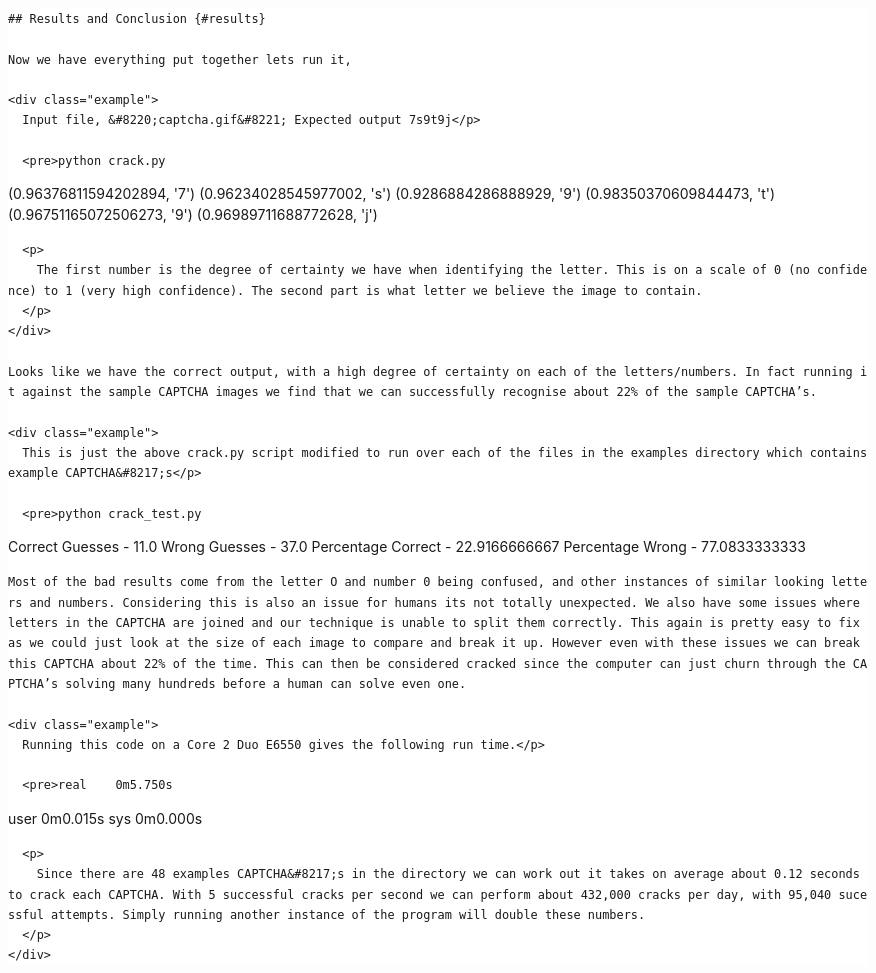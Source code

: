     ## Results and Conclusion {#results}
    
    Now we have everything put together lets run it, 
    
    <div class="example">
      Input file, &#8220;captcha.gif&#8221; Expected output 7s9t9j</p> 
      
      <pre>python crack.py
 (0.96376811594202894, '7')
 (0.96234028545977002, 's')
 (0.9286884286888929, '9')
 (0.98350370609844473, 't')
 (0.96751165072506273, '9')
 (0.96989711688772628, 'j')</pre>
      
      <p>
        The first number is the degree of certainty we have when identifying the letter. This is on a scale of 0 (no confidence) to 1 (very high confidence). The second part is what letter we believe the image to contain.
      </p>
    </div>
    
    Looks like we have the correct output, with a high degree of certainty on each of the letters/numbers. In fact running it against the sample CAPTCHA images we find that we can successfully recognise about 22% of the sample CAPTCHA’s. 
    
    <div class="example">
      This is just the above crack.py script modified to run over each of the files in the examples directory which contains example CAPTCHA&#8217;s</p> 
      
      <pre>python crack_test.py
  Correct Guesses -  11.0
  Wrong Guesses -  37.0
  Percentage Correct -  22.9166666667
  Percentage Wrong -  77.0833333333</pre>
    </div>
    
    Most of the bad results come from the letter O and number 0 being confused, and other instances of similar looking letters and numbers. Considering this is also an issue for humans its not totally unexpected. We also have some issues where letters in the CAPTCHA are joined and our technique is unable to split them correctly. This again is pretty easy to fix as we could just look at the size of each image to compare and break it up. However even with these issues we can break this CAPTCHA about 22% of the time. This can then be considered cracked since the computer can just churn through the CAPTCHA’s solving many hundreds before a human can solve even one. 
    
    <div class="example">
      Running this code on a Core 2 Duo E6550 gives the following run time.</p> 
      
      <pre>real    0m5.750s
user    0m0.015s
sys     0m0.000s</pre>
      
      <p>
        Since there are 48 examples CAPTCHA&#8217;s in the directory we can work out it takes on average about 0.12 seconds to crack each CAPTCHA. With 5 successful cracks per second we can perform about 432,000 cracks per day, with 95,040 sucessful attempts. Simply running another instance of the program will double these numbers.
      </p>
    </div>
    